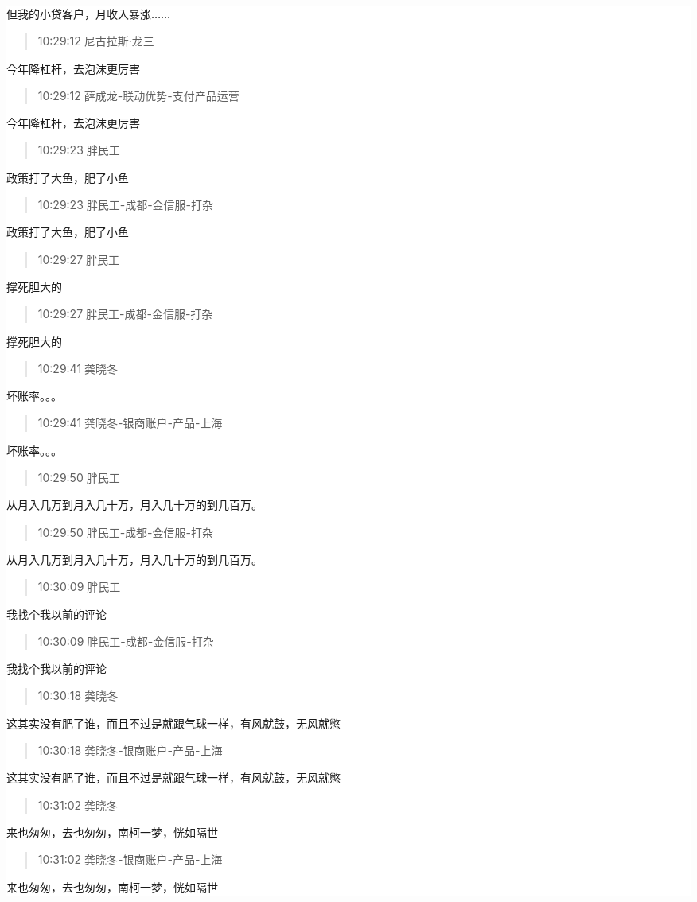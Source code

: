 但我的小贷客户，月收入暴涨……  
   
> 10:29:12  尼古拉斯·龙三  
   
今年降杠杆，去泡沫更厉害  
   
> 10:29:12  薛成龙-联动优势-支付产品运营  
   
今年降杠杆，去泡沫更厉害  
   
> 10:29:23  胖民工  
   
政策打了大鱼，肥了小鱼  
   
> 10:29:23  胖民工-成都-金信服-打杂  
   
政策打了大鱼，肥了小鱼  
   
> 10:29:27  胖民工  
   
撑死胆大的  
   
> 10:29:27  胖民工-成都-金信服-打杂  
   
撑死胆大的  
   
> 10:29:41  龚晓冬  
   
坏账率。。。  
   
> 10:29:41  龚晓冬-银商账户-产品-上海  
   
坏账率。。。  
   
> 10:29:50  胖民工  
   
从月入几万到月入几十万，月入几十万的到几百万。  
   
> 10:29:50  胖民工-成都-金信服-打杂  
   
从月入几万到月入几十万，月入几十万的到几百万。  
   
> 10:30:09  胖民工  
   
我找个我以前的评论  
   
> 10:30:09  胖民工-成都-金信服-打杂  
   
我找个我以前的评论  
   
> 10:30:18  龚晓冬  
   
这其实没有肥了谁，而且不过是就跟气球一样，有风就鼓，无风就憋  
   
> 10:30:18  龚晓冬-银商账户-产品-上海  
   
这其实没有肥了谁，而且不过是就跟气球一样，有风就鼓，无风就憋  
   
> 10:31:02  龚晓冬  
   
来也匆匆，去也匆匆，南柯一梦，恍如隔世  
   
> 10:31:02  龚晓冬-银商账户-产品-上海  
   
来也匆匆，去也匆匆，南柯一梦，恍如隔世  
   